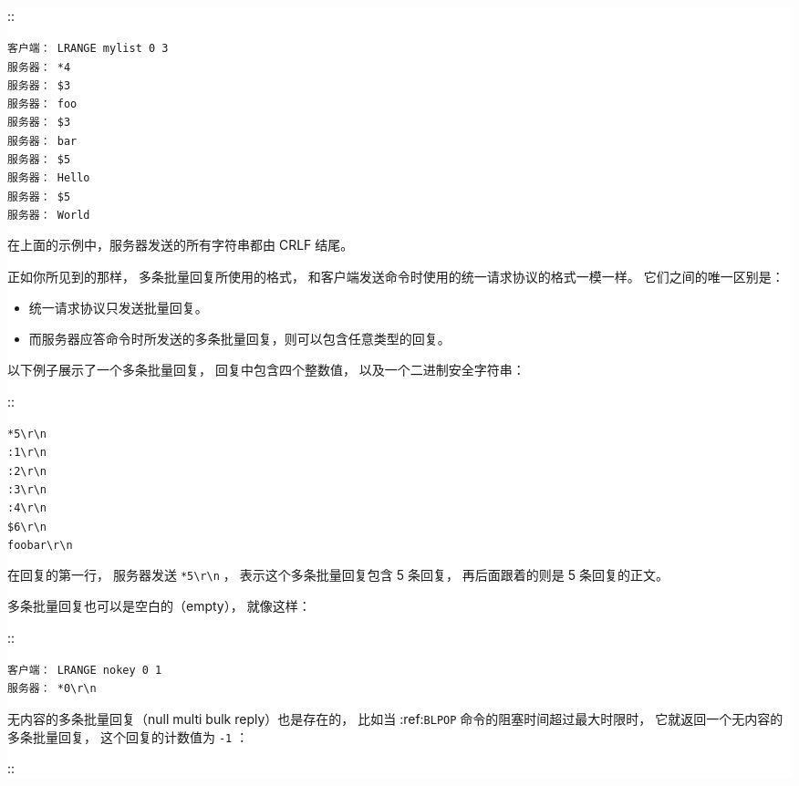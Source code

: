 ::

    客户端： LRANGE mylist 0 3
    服务器： *4
    服务器： $3
    服务器： foo
    服务器： $3
    服务器： bar
    服务器： $5
    服务器： Hello
    服务器： $5
    服务器： World

在上面的示例中，服务器发送的所有字符串都由 CRLF 结尾。

正如你所见到的那样，
多条批量回复所使用的格式，
和客户端发送命令时使用的统一请求协议的格式一模一样。
它们之间的唯一区别是：

- 统一请求协议只发送批量回复。

- 而服务器应答命令时所发送的多条批量回复，则可以包含任意类型的回复。

以下例子展示了一个多条批量回复，
回复中包含四个整数值，
以及一个二进制安全字符串：

::

    *5\r\n
    :1\r\n
    :2\r\n
    :3\r\n
    :4\r\n
    $6\r\n
    foobar\r\n

在回复的第一行，
服务器发送 ``*5\r\n`` ，
表示这个多条批量回复包含 5 条回复，
再后面跟着的则是 5 条回复的正文。

多条批量回复也可以是空白的（empty），
就像这样：

::

    客户端： LRANGE nokey 0 1
    服务器： *0\r\n

无内容的多条批量回复（null multi bulk reply）也是存在的，
比如当 :ref:`BLPOP` 命令的阻塞时间超过最大时限时，
它就返回一个无内容的多条批量回复，
这个回复的计数值为 ``-1`` ：

::
